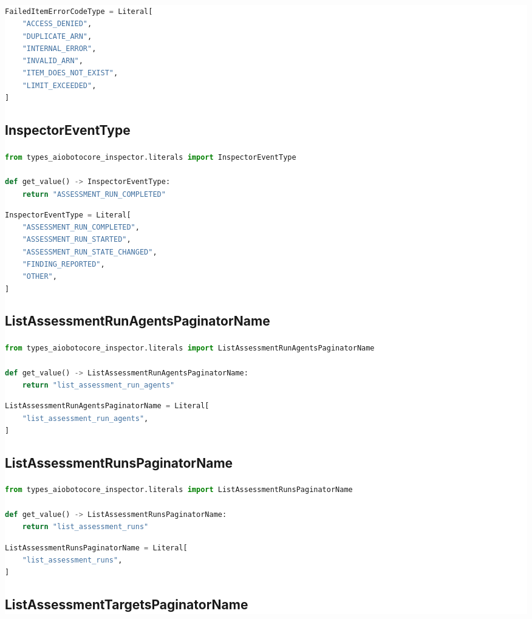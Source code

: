 ```python title="Definition"
FailedItemErrorCodeType = Literal[
    "ACCESS_DENIED",
    "DUPLICATE_ARN",
    "INTERNAL_ERROR",
    "INVALID_ARN",
    "ITEM_DOES_NOT_EXIST",
    "LIMIT_EXCEEDED",
]
```
## InspectorEventType

```python title="Usage Example"
from types_aiobotocore_inspector.literals import InspectorEventType

def get_value() -> InspectorEventType:
    return "ASSESSMENT_RUN_COMPLETED"
```

```python title="Definition"
InspectorEventType = Literal[
    "ASSESSMENT_RUN_COMPLETED",
    "ASSESSMENT_RUN_STARTED",
    "ASSESSMENT_RUN_STATE_CHANGED",
    "FINDING_REPORTED",
    "OTHER",
]
```
## ListAssessmentRunAgentsPaginatorName

```python title="Usage Example"
from types_aiobotocore_inspector.literals import ListAssessmentRunAgentsPaginatorName

def get_value() -> ListAssessmentRunAgentsPaginatorName:
    return "list_assessment_run_agents"
```

```python title="Definition"
ListAssessmentRunAgentsPaginatorName = Literal[
    "list_assessment_run_agents",
]
```
## ListAssessmentRunsPaginatorName

```python title="Usage Example"
from types_aiobotocore_inspector.literals import ListAssessmentRunsPaginatorName

def get_value() -> ListAssessmentRunsPaginatorName:
    return "list_assessment_runs"
```

```python title="Definition"
ListAssessmentRunsPaginatorName = Literal[
    "list_assessment_runs",
]
```
## ListAssessmentTargetsPaginatorName
